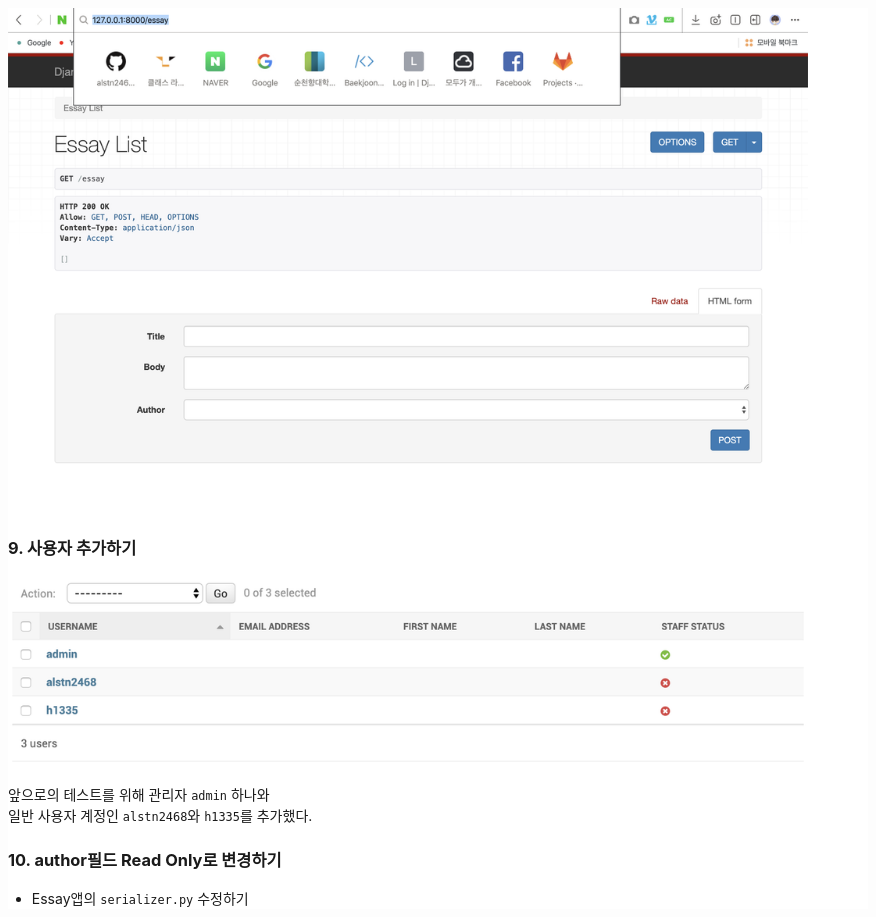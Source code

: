 <img src="../2nd_images/Week_4_7_Test_Image_1.png" width="800" height="auto"><br>


### 9. 사용자 추가하기


<img src="../2nd_images/Week_4_7_Test_Image_2.png" width="800" height="auto"><br>

앞으로의 테스트를 위해 관리자 `admin` 하나와<br>
일반 사용자 계정인 `alstn2468`와 `h1335`를 추가했다.<br>

### 10. author필드 Read Only로 변경하기

- Essay앱의 `serializer.py` 수정하기
